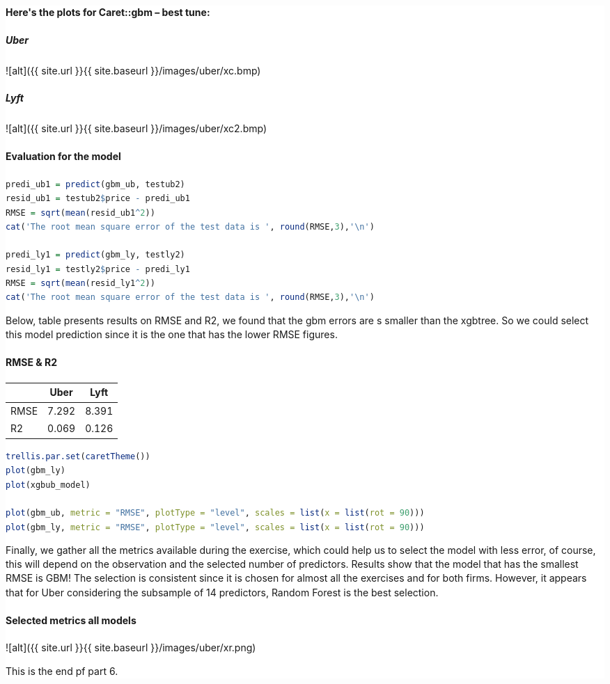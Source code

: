 #### Here's the plots for Caret::gbm – best tune:
##### Uber
![alt]({{ site.url }}{{ site.baseurl }}/images/uber/xc.bmp)
##### Lyft
![alt]({{ site.url }}{{ site.baseurl }}/images/uber/xc2.bmp)

#### Evaluation for the model
```r
predi_ub1 = predict(gbm_ub, testub2)
resid_ub1 = testub2$price - predi_ub1
RMSE = sqrt(mean(resid_ub1^2))
cat('The root mean square error of the test data is ', round(RMSE,3),'\n')

predi_ly1 = predict(gbm_ly, testly2)
resid_ly1 = testly2$price - predi_ly1
RMSE = sqrt(mean(resid_ly1^2))
cat('The root mean square error of the test data is ', round(RMSE,3),'\n')
```

Below, table presents results on RMSE and R2, we found that the gbm errors are s smaller than the xgbtree. 
So we could select this model prediction since it is the one that has the lower RMSE figures. 

#### RMSE & R2

|     |Uber |Lyft  |
|-----|-----|:----:|
|RMSE |7.292|8.391 |
| R2  |0.069|0.126 |

```r
trellis.par.set(caretTheme())
plot(gbm_ly)  
plot(xgbub_model)

plot(gbm_ub, metric = "RMSE", plotType = "level", scales = list(x = list(rot = 90)))
plot(gbm_ly, metric = "RMSE", plotType = "level", scales = list(x = list(rot = 90)))
```

Finally, we gather all the metrics available during the exercise, which could help us to select the model with less error, 
of course, this will depend on the observation and the selected number of predictors. 
Results show that the model that has the smallest RMSE is GBM! The selection is consistent since it is chosen for almost all the 
exercises and for both firms. However, it appears that for Uber considering the subsample of 14 predictors, Random Forest is the best 
selection.


#### Selected metrics all models
![alt]({{ site.url }}{{ site.baseurl }}/images/uber/xr.png)



This is the end pf part 6.

